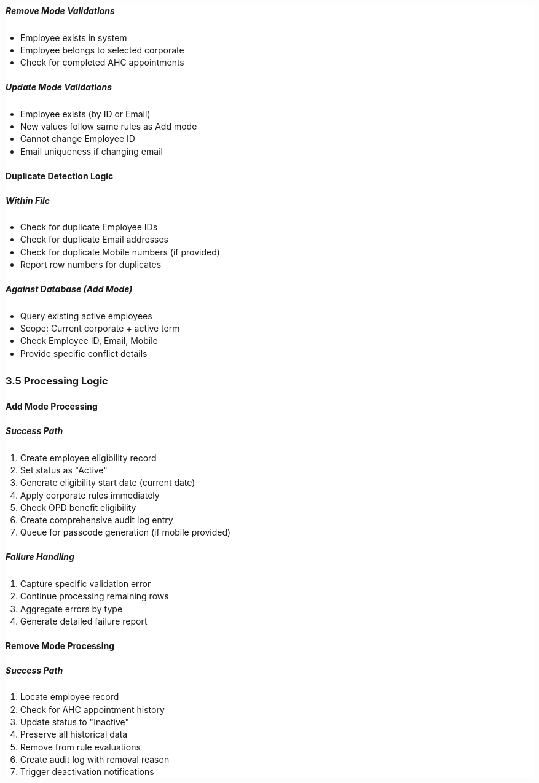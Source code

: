 ##### Remove Mode Validations
- Employee exists in system
- Employee belongs to selected corporate
- Check for completed AHC appointments

##### Update Mode Validations
- Employee exists (by ID or Email)
- New values follow same rules as Add mode
- Cannot change Employee ID
- Email uniqueness if changing email

#### Duplicate Detection Logic

##### Within File
- Check for duplicate Employee IDs
- Check for duplicate Email addresses
- Check for duplicate Mobile numbers (if provided)
- Report row numbers for duplicates

##### Against Database (Add Mode)
- Query existing active employees
- Scope: Current corporate + active term
- Check Employee ID, Email, Mobile
- Provide specific conflict details

### 3.5 Processing Logic

#### Add Mode Processing

##### Success Path
1. Create employee eligibility record
2. Set status as "Active"
3. Generate eligibility start date (current date)
4. Apply corporate rules immediately
5. Check OPD benefit eligibility
6. Create comprehensive audit log entry
7. Queue for passcode generation (if mobile provided)

##### Failure Handling
1. Capture specific validation error
2. Continue processing remaining rows
3. Aggregate errors by type
4. Generate detailed failure report

#### Remove Mode Processing

##### Success Path
1. Locate employee record
2. Check for AHC appointment history
3. Update status to "Inactive"
4. Preserve all historical data
5. Remove from rule evaluations
6. Create audit log with removal reason
7. Trigger deactivation notifications
